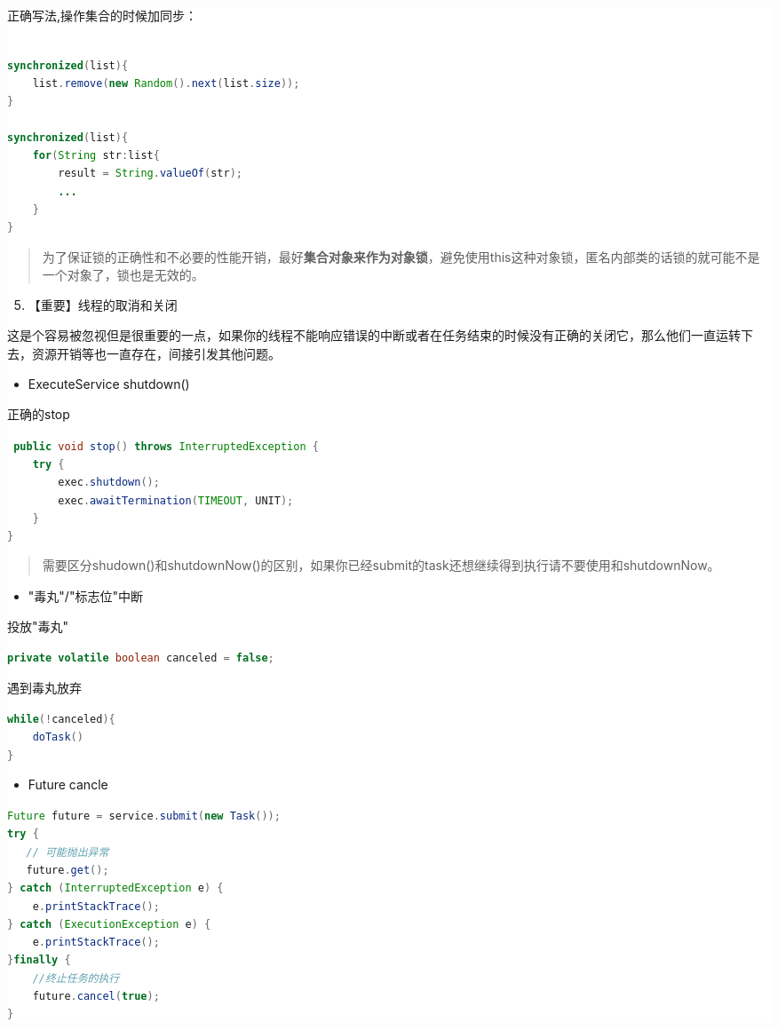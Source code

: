 ```java
```

正确写法,操作集合的时候加同步：
```java

synchronized(list){
    list.remove(new Random().next(list.size));
}

synchronized(list){
    for(String str:list{
        result = String.valueOf(str);
        ...
    }
}
```
> 为了保证锁的正确性和不必要的性能开销，最好<b>集合对象来作为对象锁</b>，避免使用this这种对象锁，匿名内部类的话锁的就可能不是一个对象了，锁也是无效的。

5. 【重要】线程的取消和关闭

这是个容易被忽视但是很重要的一点，如果你的线程不能响应错误的中断或者在任务结束的时候没有正确的关闭它，那么他们一直运转下去，资源开销等也一直存在，间接引发其他问题。

- ExecuteService shutdown()

正确的stop
```java
 public void stop() throws InterruptedException {  
    try {  
        exec.shutdown(); 
        exec.awaitTermination(TIMEOUT, UNIT);  
    }  
}  
```
>需要区分shudown()和shutdownNow()的区别，如果你已经submit的task还想继续得到执行请不要使用和shutdownNow。

- "毒丸"/"标志位"中断

投放"毒丸"
```java
private volatile boolean canceled = false;
```

遇到毒丸放弃
```java
while(!canceled){
    doTask()
}
``` 
- Future cancle

```java
Future future = service.submit(new Task());
try {
   // 可能抛出异常
   future.get();
} catch (InterruptedException e) {
    e.printStackTrace();
} catch (ExecutionException e) {
    e.printStackTrace();
}finally {
    //终止任务的执行
    future.cancel(true);
}
```
